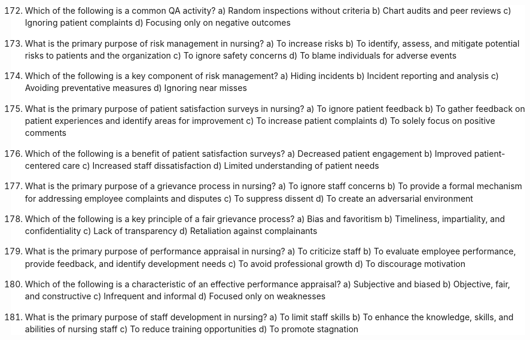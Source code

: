 172. Which of the following is a common QA activity?
    a) Random inspections without criteria
    b) Chart audits and peer reviews
    c) Ignoring patient complaints
    d) Focusing only on negative outcomes

173. What is the primary purpose of risk management in nursing?
    a) To increase risks
    b) To identify, assess, and mitigate potential risks to patients and the organization
    c) To ignore safety concerns
    d) To blame individuals for adverse events

174. Which of the following is a key component of risk management?
    a) Hiding incidents
    b) Incident reporting and analysis
    c) Avoiding preventative measures
    d) Ignoring near misses

175. What is the primary purpose of patient satisfaction surveys in nursing?
    a) To ignore patient feedback
    b) To gather feedback on patient experiences and identify areas for improvement
    c) To increase patient complaints
    d) To solely focus on positive comments

176. Which of the following is a benefit of patient satisfaction surveys?
    a) Decreased patient engagement
    b) Improved patient-centered care
    c) Increased staff dissatisfaction
    d) Limited understanding of patient needs

177. What is the primary purpose of a grievance process in nursing?
    a) To ignore staff concerns
    b) To provide a formal mechanism for addressing employee complaints and disputes
    c) To suppress dissent
    d) To create an adversarial environment

178. Which of the following is a key principle of a fair grievance process?
    a) Bias and favoritism
    b) Timeliness, impartiality, and confidentiality
    c) Lack of transparency
    d) Retaliation against complainants

179. What is the primary purpose of performance appraisal in nursing?
    a) To criticize staff
    b) To evaluate employee performance, provide feedback, and identify development needs
    c) To avoid professional growth
    d) To discourage motivation

180. Which of the following is a characteristic of an effective performance appraisal?
    a) Subjective and biased
    b) Objective, fair, and constructive
    c) Infrequent and informal
    d) Focused only on weaknesses

181. What is the primary purpose of staff development in nursing?
    a) To limit staff skills
    b) To enhance the knowledge, skills, and abilities of nursing staff
    c) To reduce training opportunities
    d) To promote stagnation
